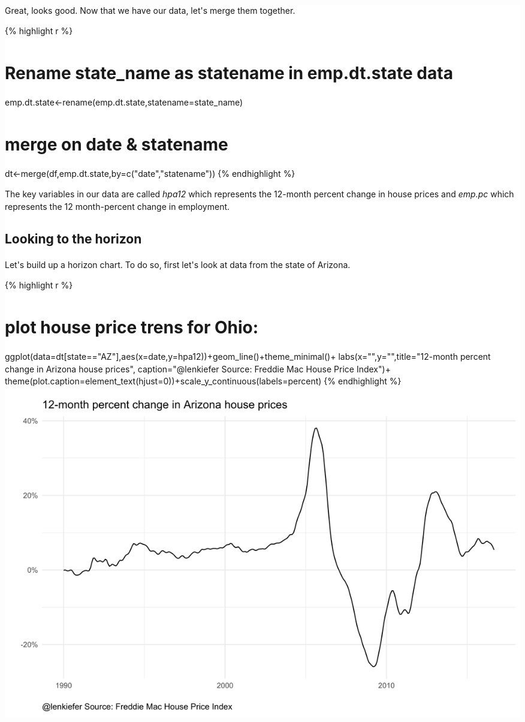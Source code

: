 Great, looks good.  Now that we have our data, let's merge them together.


{% highlight r %}
# Rename state_name as statename in emp.dt.state data
emp.dt.state<-rename(emp.dt.state,statename=state_name)
# merge on date & statename
dt<-merge(df,emp.dt.state,by=c("date","statename"))
{% endhighlight %}

The key variables in our data are called *hpa12* which represents the 12-month percent change in house prices and *emp.pc* which represents the 12 month-percent change in employment.

## Looking to the horizon

Let's build up a horizon chart. To do so, first let's look at data from the  state of Arizona.


{% highlight r %}
# plot house price trens for Ohio:

ggplot(data=dt[state=="AZ"],aes(x=date,y=hpa12))+geom_line()+theme_minimal()+
  labs(x="",y="",title="12-month percent change in Arizona house prices",
       caption="@lenkiefer Source: Freddie Mac House Price Index")+
  theme(plot.caption=element_text(hjust=0))+scale_y_continuous(labels=percent)
{% endhighlight %}

![plot of chunk 04-23-2017-graph-1](/img/Rfig/04-23-2017-graph-1-1.svg)
